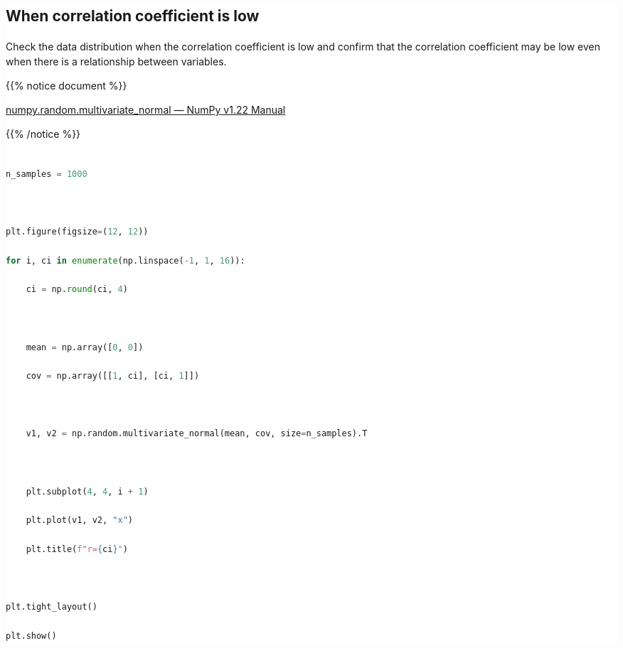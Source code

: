 
## When correlation coefficient is low



Check the data distribution when the correlation coefficient is low and confirm that the correlation coefficient may be low even when there is a relationship between variables.



{{% notice document %}}

[numpy.random.multivariate_normal — NumPy v1.22 Manual](numpy.random.multivariate_normal)

{{% /notice %}}





```python

n_samples = 1000



plt.figure(figsize=(12, 12))

for i, ci in enumerate(np.linspace(-1, 1, 16)):

    ci = np.round(ci, 4)



    mean = np.array([0, 0])

    cov = np.array([[1, ci], [ci, 1]])



    v1, v2 = np.random.multivariate_normal(mean, cov, size=n_samples).T



    plt.subplot(4, 4, i + 1)

    plt.plot(v1, v2, "x")

    plt.title(f"r={ci}")



plt.tight_layout()

plt.show()

```
